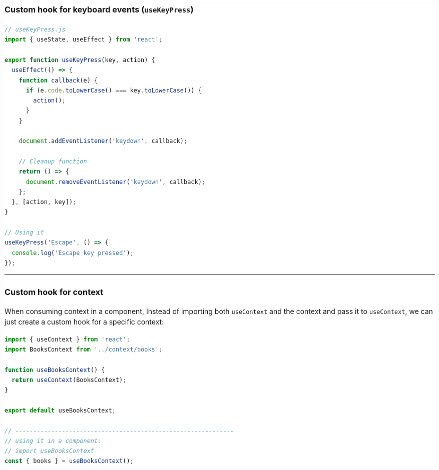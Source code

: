 
### Custom hook for keyboard events (`useKeyPress`)

```jsx
// useKeyPress.js
import { useState, useEffect } from 'react';

export function useKeyPress(key, action) {
  useEffect(() => {
    function callback(e) {
      if (e.code.toLowerCase() === key.toLowerCase()) {
        action();
      }
    }

    document.addEventListener('keydown', callback);

    // Cleanup function
    return () => {
      document.removeEventListener('keydown', callback);
    };
  }, [action, key]);
}

// Using it
useKeyPress('Escape', () => {
  console.log('Escape key pressed');
});
```

---

### Custom hook for context

When consuming context in a component, Instead of importing both `useContext` and the context and pass it to `useContext`, we can just create a custom hook for a specific context:

```js
import { useContext } from 'react';
import BooksContext from '../context/books';

function useBooksContext() {
  return useContext(BooksContext);
}

export default useBooksContext;

// -------------------------------------------------------------
// using it in a component:
// import useBooksContext
const { books } = useBooksContext();
```
